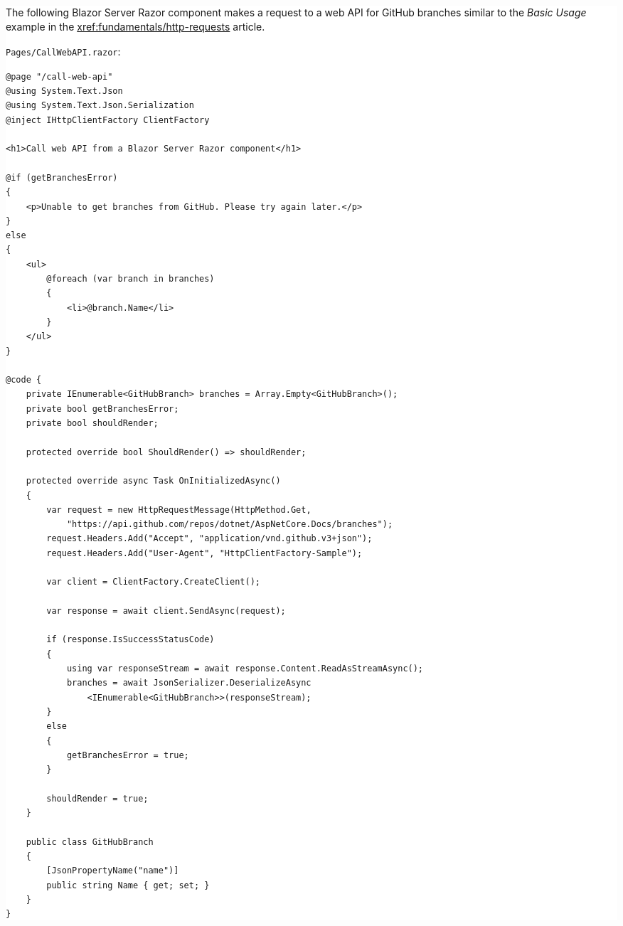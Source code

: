 The following Blazor Server Razor component makes a request to a web API for GitHub branches similar to the *Basic Usage* example in the <xref:fundamentals/http-requests> article.

`Pages/CallWebAPI.razor`:

```razor
@page "/call-web-api"
@using System.Text.Json
@using System.Text.Json.Serialization
@inject IHttpClientFactory ClientFactory

<h1>Call web API from a Blazor Server Razor component</h1>

@if (getBranchesError)
{
    <p>Unable to get branches from GitHub. Please try again later.</p>
}
else
{
    <ul>
        @foreach (var branch in branches)
        {
            <li>@branch.Name</li>
        }
    </ul>
}

@code {
    private IEnumerable<GitHubBranch> branches = Array.Empty<GitHubBranch>();
    private bool getBranchesError;
    private bool shouldRender;

    protected override bool ShouldRender() => shouldRender;

    protected override async Task OnInitializedAsync()
    {
        var request = new HttpRequestMessage(HttpMethod.Get,
            "https://api.github.com/repos/dotnet/AspNetCore.Docs/branches");
        request.Headers.Add("Accept", "application/vnd.github.v3+json");
        request.Headers.Add("User-Agent", "HttpClientFactory-Sample");

        var client = ClientFactory.CreateClient();

        var response = await client.SendAsync(request);

        if (response.IsSuccessStatusCode)
        {
            using var responseStream = await response.Content.ReadAsStreamAsync();
            branches = await JsonSerializer.DeserializeAsync
                <IEnumerable<GitHubBranch>>(responseStream);
        }
        else
        {
            getBranchesError = true;
        }

        shouldRender = true;
    }

    public class GitHubBranch
    {
        [JsonPropertyName("name")]
        public string Name { get; set; }
    }
}
```